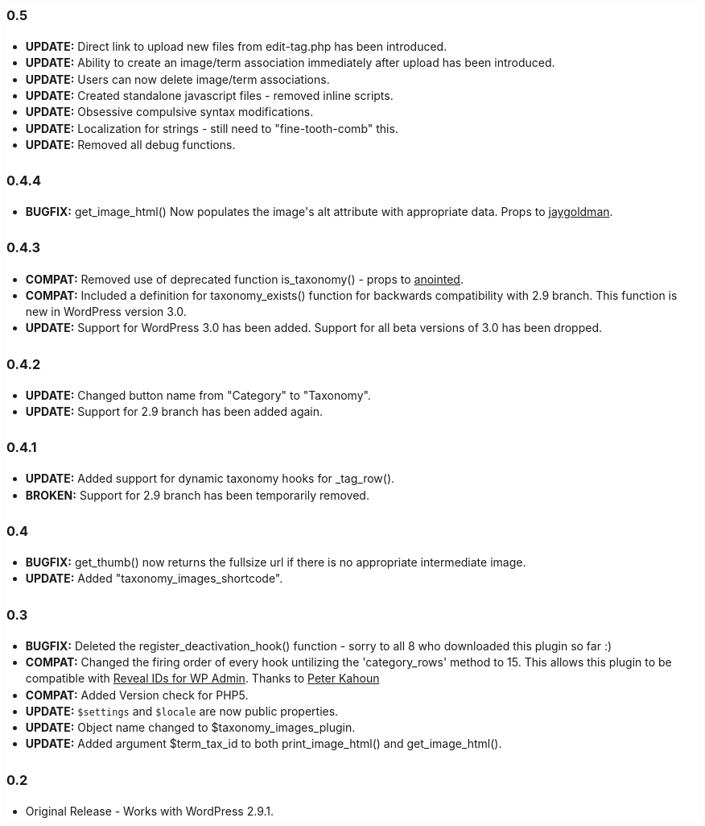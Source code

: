 ### 0.5
* __UPDATE:__ Direct link to upload new files from edit-tag.php has been introduced.
* __UPDATE:__ Ability to create an image/term association immediately after upload has been introduced.
* __UPDATE:__ Users can now delete image/term associations.
* __UPDATE:__ Created standalone javascript files - removed inline scripts.
* __UPDATE:__ Obsessive compulsive syntax modifications.
* __UPDATE:__ Localization for strings - still need to "fine-tooth-comb" this.
* __UPDATE:__ Removed all debug functions.

### 0.4.4
* __BUGFIX:__ get_image_html() Now populates the image's alt attribute with appropriate data. Props to [jaygoldman](http://wordpress.org/support/profile/jaygoldman).

### 0.4.3
* __COMPAT:__ Removed use of deprecated function is_taxonomy() - props to [anointed](http://profiles.wordpress.org/users/anointed).
* __COMPAT:__ Included a definition for taxonomy_exists() function for backwards compatibility with 2.9 branch. This function is new in WordPress version 3.0.
* __UPDATE:__ Support for WordPress 3.0 has been added. Support for all beta versions of 3.0 has been dropped.

### 0.4.2
* __UPDATE:__ Changed button name from "Category" to "Taxonomy".
* __UPDATE:__ Support for 2.9 branch has been added again.

### 0.4.1
* __UPDATE:__ Added support for dynamic taxonomy hooks for _tag_row().
* __BROKEN:__ Support for 2.9 branch has been temporarily removed.

### 0.4
* __BUGFIX:__ get_thumb() now returns the fullsize url if there is no appropriate intermediate image.
* __UPDATE:__ Added "taxonomy_images_shortcode".

### 0.3
* __BUGFIX:__ Deleted the register_deactivation_hook() function - sorry to all 8 who downloaded this plugin so far :)
* __COMPAT:__ Changed the firing order of every hook untilizing the 'category_rows' method to 15. This allows this plugin to be compatible with [Reveal IDs for WP Admin](http://wordpress.org/extend/plugins/reveal-ids-for-wp-admin-25/). Thanks to [Peter Kahoun](http://profiles.wordpress.org/kahi/)
* __COMPAT:__ Added Version check for PHP5.
* __UPDATE:__ `$settings` and `$locale` are now public properties.
* __UPDATE:__ Object name changed to $taxonomy_images_plugin.
* __UPDATE:__ Added argument $term_tax_id to both print_image_html() and get_image_html().

### 0.2
* Original Release - Works with WordPress 2.9.1.
